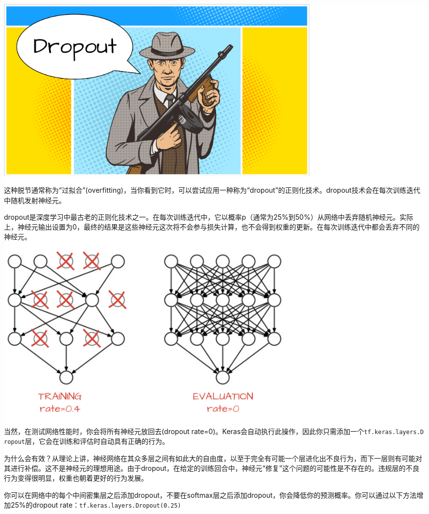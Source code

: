 ![](/images/tfkd92.png)

这种脱节通常称为“过拟合”(overfitting)，当你看到它时，可以尝试应用一种称为“dropout”的正则化技术。dropout技术会在每次训练迭代中随机发射神经元。

dropout是深度学习中最古老的正则化技术之一。在每次训练迭代中，它以概率p（通常为25%到50%）从网络中丢弃随机神经元。实际上，神经元输出设置为0，最终的结果是这些神经元这次将不会参与损失计算，也不会得到权重的更新。在每次训练迭代中都会丢弃不同的神经元。

![](/images/tfkd93.png)

当然，在测试网络性能时，你会将所有神经元放回去(dropout rate=0)。Keras会自动执行此操作，因此你只需添加一个`tf.keras.layers.Dropout`层，它会在训练和评估时自动具有正确的行为。

为什么会有效？从理论上讲，神经网络在其众多层之间有如此大的自由度，以至于完全有可能一个层进化出不良行为，而下一层则有可能对其进行补偿。这不是神经元的理想用途。由于dropout，在给定的训练回合中，神经元“修复”这个问题的可能性是不存在的。违规层的不良行为变得很明显，权重也朝着更好的行为发展。

你可以在网络中的每个中间密集层之后添加dropout，不要在softmax层之后添加dropout，你会降低你的预测概率。你可以通过以下方法增加25%的dropout rate：`tf.keras.layers.Dropout(0.25)`
